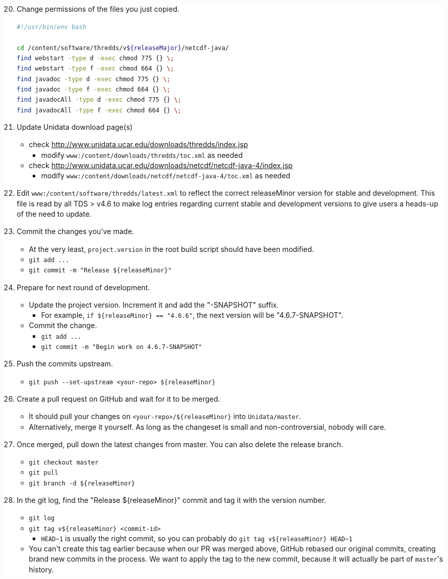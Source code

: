 20. Change permissions of the files you just copied.
    ```bash
    #!/usr/bin/env bash

    cd /content/software/thredds/v${releaseMajor}/netcdf-java/
    find webstart -type d -exec chmod 775 {} \;
    find webstart -type f -exec chmod 664 {} \;
    find javadoc -type d -exec chmod 775 {} \;
    find javadoc -type f -exec chmod 664 {} \;
    find javadocAll -type d -exec chmod 775 {} \;
    find javadocAll -type f -exec chmod 664 {} \;
    ```

21. Update Unidata download page(s)
    - check http://www.unidata.ucar.edu/downloads/thredds/index.jsp
      * modify `www:/content/downloads/thredds/toc.xml` as needed
    - check http://www.unidata.ucar.edu/downloads/netcdf/netcdf-java-4/index.jsp
      * modify `www:/content/downloads/netcdf/netcdf-java-4/toc.xml` as needed

22. Edit `www:/content/software/thredds/latest.xml` to reflect the correct
    releaseMinor version for stable and development. This file is read by all
    TDS > v4.6 to make log entries regarding current stable and development versions
    to give users a heads-up of the need to update.

23. Commit the changes you've made.
    - At the very least, `project.version` in the root build script should have been modified.
    - `git add ...`
    - `git commit -m "Release ${releaseMinor}"`

24. Prepare for next round of development.
    - Update the project version. Increment it and add the "-SNAPSHOT" suffix.
      * For example, `if ${releaseMinor} == "4.6.6"`, the next version will be "4.6.7-SNAPSHOT".
    - Commit the change.
      * `git add ...`
      * `git commit -m "Begin work on 4.6.7-SNAPSHOT"`

25. Push the commits upstream.
    - `git push --set-upstream <your-repo> ${releaseMinor}`

26. Create a pull request on GitHub and wait for it to be merged.
    - It should pull your changes on `<your-repo>/${releaseMinor}` into `Unidata/master`.
    - Alternatively, merge it yourself. As long as the changeset is small and non-controversial, nobody will care.

27. Once merged, pull down the latest changes from master. You can also delete the release branch.
    - `git checkout master`
    - `git pull`
    - `git branch -d ${releaseMinor}`

28. In the git log, find the "Release ${releaseMinor}" commit and tag it with the version number.
    - `git log`
    - `git tag v${releaseMinor} <commit-id>`
        * `HEAD~1` is usually the right commit, so you can probably do `git tag v${releaseMinor} HEAD~1`
    - You can't create this tag earlier because when our PR was merged above, GitHub rebased our original
      commits, creating brand new commits in the process. We want to apply the tag to the new commit,
      because it will actually be part of `master`'s history.
